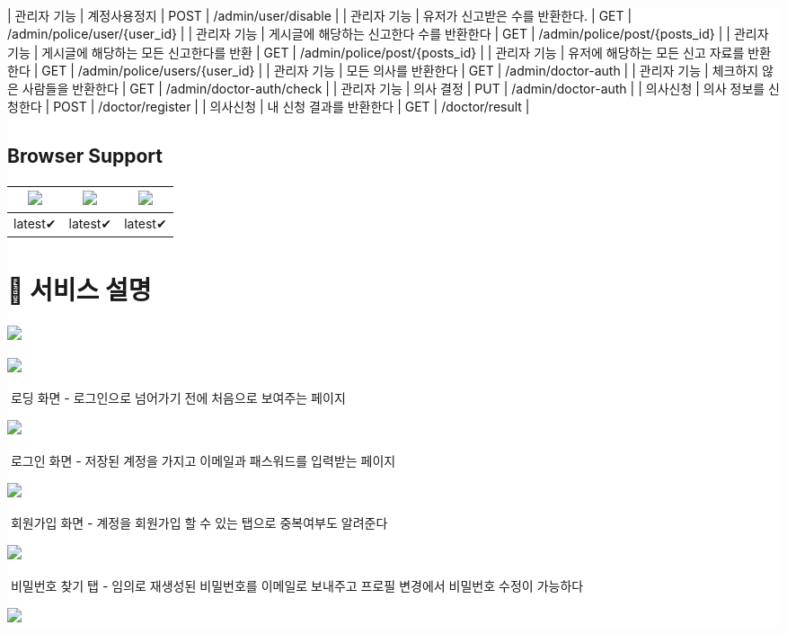 | 관리자 기능   | 계정사용정지                                    | POST   | /admin/user/disable                  |
| 관리자 기능   | 유저가 신고받은 수를 반환한다.                  | GET    | /admin/police/user/{user_id}         |
| 관리자 기능   | 게시글에 해당하는 신고한다 수를 반환한다        | GET    | /admin/police/post/{posts_id}        |
| 관리자 기능   | 게시글에 해당하는 모든 신고한다를 반환          | GET    | /admin/police/post/{posts_id}        |
| 관리자 기능   | 유저에 해당하는 모든 신고 자료를 반환한다       | GET    | /admin/police/users/{user_id}        |
| 관리자 기능   | 모든 의사를 반환한다                            | GET    | /admin/doctor-auth                   |
| 관리자 기능   | 체크하지 않은 사람들을 반환한다                 | GET    | /admin/doctor-auth/check             |
| 관리자 기능   | 의사 결정                                       | PUT    | /admin/doctor-auth                   |
| 의사신청      | 의사 정보를 신청한다                            | POST   | /doctor/register                     |
| 의사신청      | 내 신청 결과를 반환한다                         | GET    | /doctor/result                       |



## Browser Support



| <img src="https://is2-ssl.mzstatic.com/image/thumb/Purple114/v4/bb/72/49/bb72493a-6ede-8369-5513-f1e9f930b642/AppIcon-0-1x_U007emarketing-0-6-0-0-85-220.png/246x0w.png" width="80px"> | <img src = "https://zdnet4.cbsistatic.com/hub/i/2019/01/29/f4eba7da-10cd-4b45-b974-464c08e145be/microsoft-edge.png" width="80px"></img> | <img src = "https://t1.daumcdn.net/cfile/tistory/253EC1495495846E1C" width = "80px"></img> |
| ------------------------------------------------------------ | ------------------------------------------------------------ | ------------------------------------------------------------ |
| latest✔                                                      | latest✔                                                      | latest✔                                                      |



# 👀 서비스 설명 

<img src = "https://ifh.cc/g/7toxt5.png"> </img>

<img src = "https://ifh.cc/g/YgIern.png" width=200></img>

​															로딩 화면 - 로그인으로 넘어가기 전에 처음으로 보여주는 페이지 

<img src = "https://ifh.cc/g/3trgSh.png" width=200></img>

​														로그인 화면 - 저장된 계정을 가지고 이메일과 패스워드를 입력받는 페이지

<img src = "https://ifh.cc/g/0Dwy2q.png" width=200></img>

​														회원가입 화면 - 계정을 회원가입 할 수 있는 탭으로 중복여부도 알려준다 

<img src = "https://ifh.cc/g/krQNkD.png" width=200></img>

​														비밀번호 찾기 탭 - 임의로 재생성된 비밀번호를 이메일로 보내주고 프로필 변경에서                                                           																									비밀번호 수정이 가능하다 



<img src = "https://ifh.cc/g/wyYLNK.png" width=200></img>
